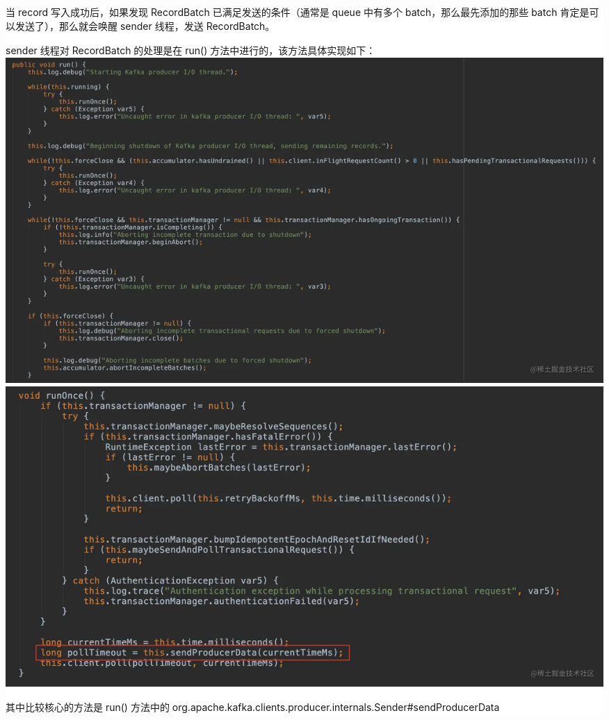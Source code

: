 当 record 写入成功后，如果发现 RecordBatch 已满足发送的条件（通常是 queue 中有多个 batch，那么最先添加的那些 batch 肯定是可以发送了），那么就会唤醒 sender 线程，发送 RecordBatch。

sender 线程对 RecordBatch 的处理是在 run() 方法中进行的，该方法具体实现如下： ![在这里插入图片描述](./assets/efedd217223a49239bd74cc3ff4fdb93tplv-k3u1fbpfcp-zoom-in-crop-mark1512000.webp) ![在这里插入图片描述](./assets/2dd2bd9f64e74714991bd5a65ce86e68tplv-k3u1fbpfcp-zoom-in-crop-mark1512000.webp)

其中比较核心的方法是 run() 方法中的 org.apache.kafka.clients.producer.internals.Sender#sendProducerData

